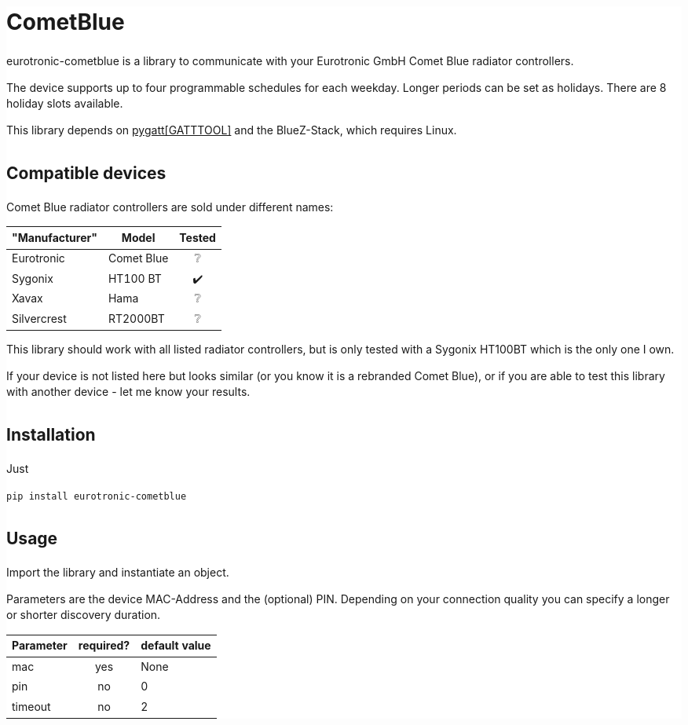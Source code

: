 # CometBlue

eurotronic-cometblue is a library to communicate with your Eurotronic GmbH Comet Blue radiator controllers.

The device supports up to four programmable schedules for each weekday. Longer periods can be set as holidays. There are 8 holiday slots available.

This library depends on [pygatt\[GATTTOOL\]](https://github.com/peplin/pygatt) and the BlueZ-Stack, which requires Linux.

## Compatible devices

Comet Blue radiator controllers are sold under different names:

| "Manufacturer" | Model      | Tested             |
| -------------- | ---------- |:------------------:|
| Eurotronic     | Comet Blue | :grey_question:    |
| Sygonix        | HT100 BT   | :heavy_check_mark: |
| Xavax          | Hama       | :grey_question:    |
| Silvercrest    | RT2000BT   | :grey_question:    |

This library should work with all listed radiator controllers, but is only tested with a Sygonix HT100BT which is the only one I own.

If your device is not listed here but looks similar (or you know it is a rebranded Comet Blue), or if you are able to test this library with another device - let me know your results.
## Installation

Just 
```
pip install eurotronic-cometblue
```

## Usage

Import the library and instantiate an object.

Parameters are the device MAC-Address and the (optional) PIN. Depending on your connection quality you can specify a longer or shorter discovery duration.

| Parameter | required? | default value |
| --------- |:---------:| ------------- |
| mac       | yes       | None          |
| pin       | no        | 0             |
| timeout   | no        | 2             |



